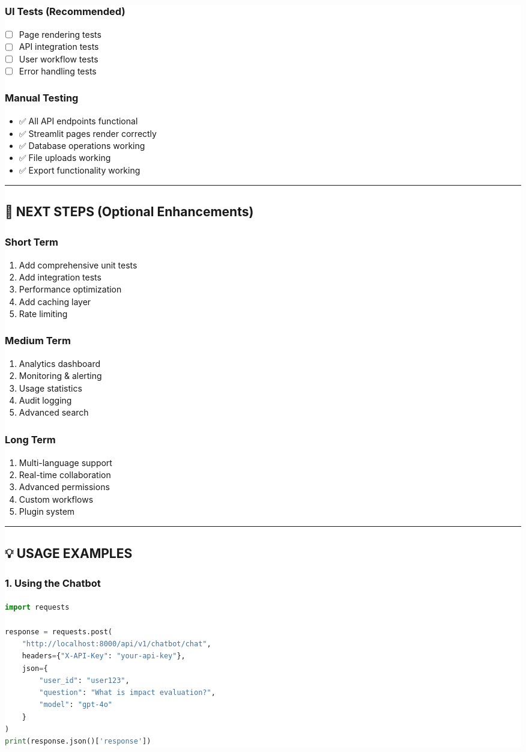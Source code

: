 ### UI Tests (Recommended)
- [ ] Page rendering tests
- [ ] API integration tests
- [ ] User workflow tests
- [ ] Error handling tests

### Manual Testing
- ✅ All API endpoints functional
- ✅ Streamlit pages render correctly
- ✅ Database operations working
- ✅ File uploads working
- ✅ Export functionality working

---

## 🎯 NEXT STEPS (Optional Enhancements)

### Short Term
1. Add comprehensive unit tests
2. Add integration tests
3. Performance optimization
4. Add caching layer
5. Rate limiting

### Medium Term
1. Analytics dashboard
2. Monitoring & alerting
3. Usage statistics
4. Audit logging
5. Advanced search

### Long Term
1. Multi-language support
2. Real-time collaboration
3. Advanced permissions
4. Custom workflows
5. Plugin system

---

## 💡 USAGE EXAMPLES

### 1. Using the Chatbot
```python
import requests

response = requests.post(
    "http://localhost:8000/api/v1/chatbot/chat",
    headers={"X-API-Key": "your-api-key"},
    json={
        "user_id": "user123",
        "question": "What is impact evaluation?",
        "model": "gpt-4o"
    }
)
print(response.json()['response'])
```
